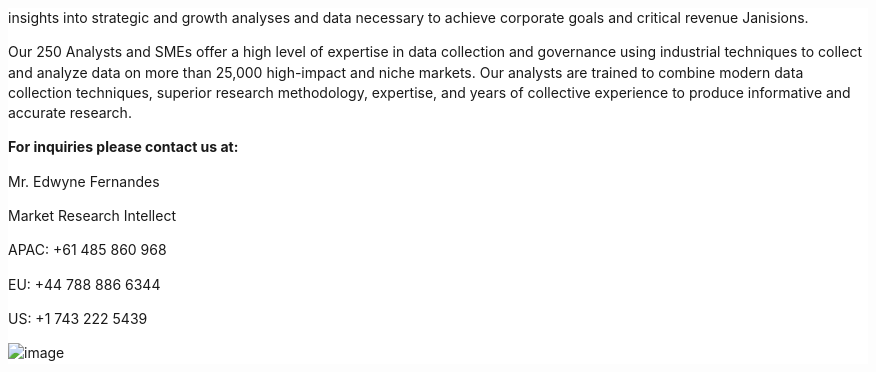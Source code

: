 insights into strategic and growth analyses and data necessary to achieve corporate goals and critical revenue Janisions.</p><p><span class="">Our 250 Analysts and SMEs offer a high level of expertise in data collection and governance using industrial techniques to collect and analyze data on more than 25,000 high-impact and niche markets. Our analysts are trained to combine modern data collection techniques, superior research methodology, expertise, and years of collective experience to produce informative and accurate research.</span></p><p><strong>For inquiries please contact us at:</strong></p><p>Mr. Edwyne Fernandes</p><p>Market Research Intellect</p><p>APAC: +61 485 860 968</p><p>EU: +44 788 886 6344</p><p>US: +1 743 222 5439</p>
![image](https://github.com/user-attachments/assets/e227ebee-de5a-45f9-ba3c-5448318f3de9)
